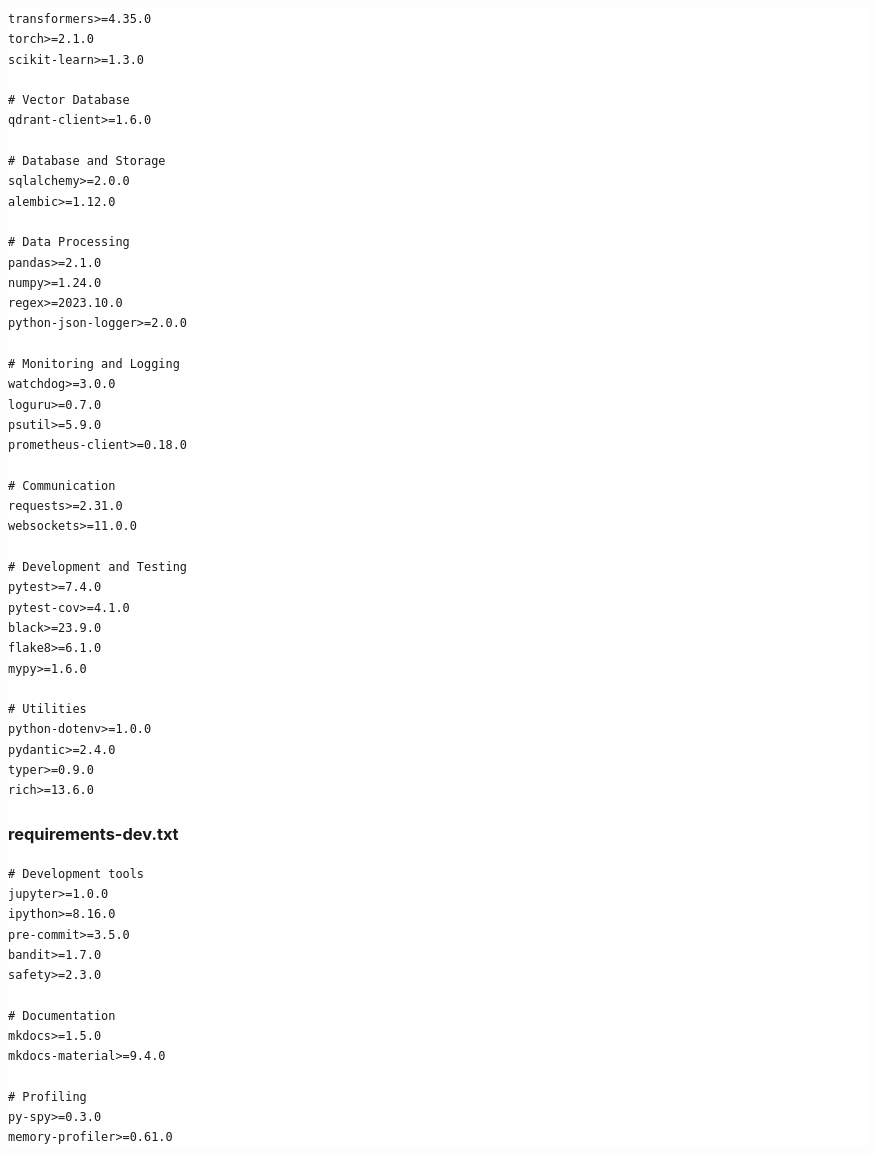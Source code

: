 ```txt
transformers>=4.35.0
torch>=2.1.0
scikit-learn>=1.3.0

# Vector Database
qdrant-client>=1.6.0

# Database and Storage
sqlalchemy>=2.0.0
alembic>=1.12.0

# Data Processing
pandas>=2.1.0
numpy>=1.24.0
regex>=2023.10.0
python-json-logger>=2.0.0

# Monitoring and Logging
watchdog>=3.0.0
loguru>=0.7.0
psutil>=5.9.0
prometheus-client>=0.18.0

# Communication
requests>=2.31.0
websockets>=11.0.0

# Development and Testing
pytest>=7.4.0
pytest-cov>=4.1.0
black>=23.9.0
flake8>=6.1.0
mypy>=1.6.0

# Utilities
python-dotenv>=1.0.0
pydantic>=2.4.0
typer>=0.9.0
rich>=13.6.0
```

### requirements-dev.txt
```txt
# Development tools
jupyter>=1.0.0
ipython>=8.16.0
pre-commit>=3.5.0
bandit>=1.7.0
safety>=2.3.0

# Documentation
mkdocs>=1.5.0
mkdocs-material>=9.4.0

# Profiling
py-spy>=0.3.0
memory-profiler>=0.61.0
```
